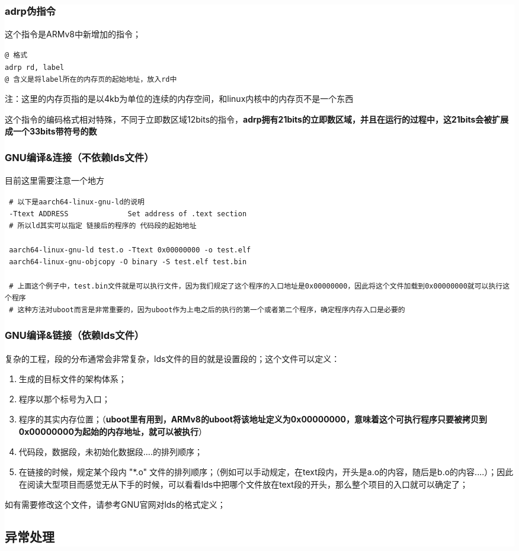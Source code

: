 



### adrp伪指令

这个指令是ARMv8中新增加的指令；

```assembly
@ 格式
adrp rd, label
@ 含义是将label所在的内存页的起始地址，放入rd中
```

注：这里的内存页指的是以4kb为单位的连续的内存空间，和linux内核中的内存页不是一个东西

这个指令的编码格式相对特殊，不同于立即数区域12bits的指令，**adrp拥有21bits的立即数区域，并且在运行的过程中，这21bits会被扩展成一个33bits带符号的数**







### GNU编译&连接（不依赖lds文件）

目前这里需要注意一个地方

````shell
 # 以下是aarch64-linux-gnu-ld的说明
 -Ttext ADDRESS              Set address of .text section
 # 所以ld其实可以指定 链接后的程序的 代码段的起始地址
 
 aarch64-linux-gnu-ld test.o -Ttext 0x00000000 -o test.elf
 aarch64-linux-gnu-objcopy -O binary -S test.elf test.bin
 
 # 上面这个例子中，test.bin文件就是可以执行文件，因为我们规定了这个程序的入口地址是0x00000000，因此将这个文件加载到0x00000000就可以执行这个程序
 # 这种方法对uboot而言是非常重要的，因为uboot作为上电之后的执行的第一个或者第二个程序，确定程序内存入口是必要的
````



### GNU编译&链接（依赖lds文件）

复杂的工程，段的分布通常会非常复杂，lds文件的目的就是设置段的；这个文件可以定义：

1. 生成的目标文件的架构体系；

2. 程序以那个标号为入口；

3. 程序的其实内存位置；（**uboot里有用到，ARMv8的uboot将该地址定义为0x00000000，意味着这个可执行程序只要被拷贝到0x00000000为起始的内存地址，就可以被执行**）

4. 代码段，数据段，未初始化数据段....的排列顺序；

5. 在链接的时候，规定某个段内 "*.o" 文件的排列顺序；（例如可以手动规定，在text段内，开头是a.o的内容，随后是b.o的内容....）；因此在阅读大型项目而感觉无从下手的时候，可以看看lds中把哪个文件放在text段的开头，那么整个项目的入口就可以确定了；

如有需要修改这个文件，请参考GNU官网对lds的格式定义；



## 异常处理
